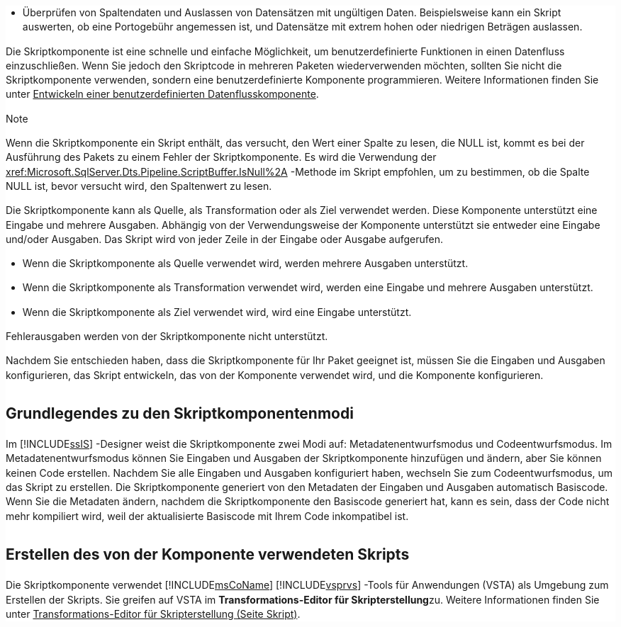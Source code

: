 -   Überprüfen von Spaltendaten und Auslassen von Datensätzen mit ungültigen Daten. Beispielsweise kann ein Skript auswerten, ob eine Portogebühr angemessen ist, und Datensätze mit extrem hohen oder niedrigen Beträgen auslassen.  
  
 Die Skriptkomponente ist eine schnelle und einfache Möglichkeit, um benutzerdefinierte Funktionen in einen Datenfluss einzuschließen. Wenn Sie jedoch den Skriptcode in mehreren Paketen wiederverwenden möchten, sollten Sie nicht die Skriptkomponente verwenden, sondern eine benutzerdefinierte Komponente programmieren. Weitere Informationen finden Sie unter [Entwickeln einer benutzerdefinierten Datenflusskomponente](../../../integration-services/extending-packages-custom-objects/data-flow/developing-a-custom-data-flow-component.md).  
  
> [!NOTE]  
>  Wenn die Skriptkomponente ein Skript enthält, das versucht, den Wert einer Spalte zu lesen, die NULL ist, kommt es bei der Ausführung des Pakets zu einem Fehler der Skriptkomponente. Es wird die Verwendung der <xref:Microsoft.SqlServer.Dts.Pipeline.ScriptBuffer.IsNull%2A> -Methode im Skript empfohlen, um zu bestimmen, ob die Spalte NULL ist, bevor versucht wird, den Spaltenwert zu lesen.  
  
 Die Skriptkomponente kann als Quelle, als Transformation oder als Ziel verwendet werden. Diese Komponente unterstützt eine Eingabe und mehrere Ausgaben. Abhängig von der Verwendungsweise der Komponente unterstützt sie entweder eine Eingabe und/oder Ausgaben. Das Skript wird von jeder Zeile in der Eingabe oder Ausgabe aufgerufen.  
  
-   Wenn die Skriptkomponente als Quelle verwendet wird, werden mehrere Ausgaben unterstützt.  
  
-   Wenn die Skriptkomponente als Transformation verwendet wird, werden eine Eingabe und mehrere Ausgaben unterstützt.  
  
-   Wenn die Skriptkomponente als Ziel verwendet wird, wird eine Eingabe unterstützt.  
  
 Fehlerausgaben werden von der Skriptkomponente nicht unterstützt.  
  
 Nachdem Sie entschieden haben, dass die Skriptkomponente für Ihr Paket geeignet ist, müssen Sie die Eingaben und Ausgaben konfigurieren, das Skript entwickeln, das von der Komponente verwendet wird, und die Komponente konfigurieren.  
  
## <a name="understanding-the-script-component-modes"></a>Grundlegendes zu den Skriptkomponentenmodi  
 Im [!INCLUDE[ssIS](../../../includes/ssis-md.md)] -Designer weist die Skriptkomponente zwei Modi auf: Metadatenentwurfsmodus und Codeentwurfsmodus. Im Metadatenentwurfsmodus können Sie Eingaben und Ausgaben der Skriptkomponente hinzufügen und ändern, aber Sie können keinen Code erstellen. Nachdem Sie alle Eingaben und Ausgaben konfiguriert haben, wechseln Sie zum Codeentwurfsmodus, um das Skript zu erstellen. Die Skriptkomponente generiert von den Metadaten der Eingaben und Ausgaben automatisch Basiscode. Wenn Sie die Metadaten ändern, nachdem die Skriptkomponente den Basiscode generiert hat, kann es sein, dass der Code nicht mehr kompiliert wird, weil der aktualisierte Basiscode mit Ihrem Code inkompatibel ist.  
  
## <a name="writing-the-script-that-the-component-uses"></a>Erstellen des von der Komponente verwendeten Skripts  
 Die Skriptkomponente verwendet [!INCLUDE[msCoName](../../../includes/msconame-md.md)] [!INCLUDE[vsprvs](../../../includes/vsprvs-md.md)] -Tools für Anwendungen (VSTA) als Umgebung zum Erstellen der Skripts. Sie greifen auf VSTA im **Transformations-Editor für Skripterstellung**zu. Weitere Informationen finden Sie unter [Transformations-Editor für Skripterstellung &#40;Seite Skript&#41;](../../../integration-services/data-flow/transformations/script-transformation-editor-script-page.md).  
  
